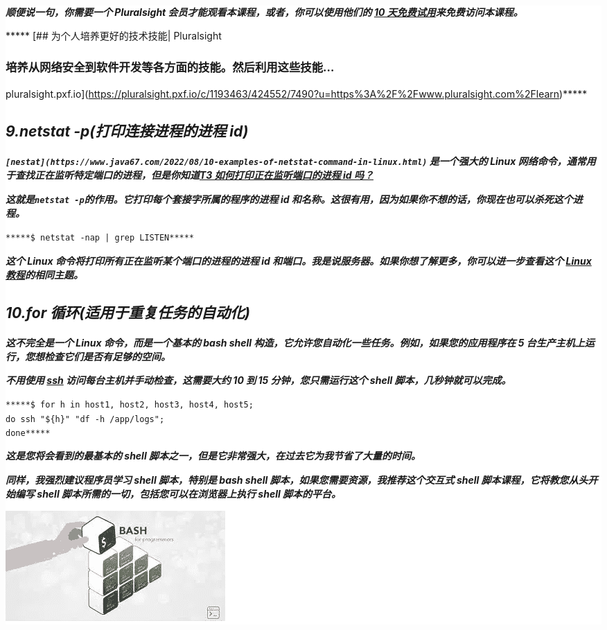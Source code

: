 *****顺便说一句，你需要一个 Pluralsight 会员才能观看本课程，或者，你可以使用他们的 [10 天免费试用](https://pluralsight.pxf.io/c/1193463/424552/7490?u=https%3A%2F%2Fwww.pluralsight.com%2Flearn)来免费访问本课程。*****

*****[](https://pluralsight.pxf.io/c/1193463/424552/7490?u=https%3A%2F%2Fwww.pluralsight.com%2Flearn) [## 为个人培养更好的技术技能| Pluralsight

### 培养从网络安全到软件开发等各方面的技能。然后利用这些技能…

pluralsight.pxf.io](https://pluralsight.pxf.io/c/1193463/424552/7490?u=https%3A%2F%2Fwww.pluralsight.com%2Flearn)***** 

## *****9.netstat -p(打印连接进程的进程 id)*****

*****`[nestat](https://www.java67.com/2022/08/10-examples-of-netstat-command-in-linux.html)` 是一个强大的 Linux 网络命令，通常用于查找正在监听特定端口的进程，但是你知道[T3 如何打印正在监听端口的进程 id 吗？](https://javarevisited.blogspot.com/2015/11/how-to-find-pid-of-process-listening-on-a-port-unix-netstat-lsof-command-examples.html)*****

*****这就是`netstat -p`的作用。它打印每个套接字所属的程序的进程 id 和名称。这很有用，因为如果你不想的话，你现在也可以杀死这个进程。*****

```
*****$ netstat -nap | grep LISTEN*****
```

*****这个 Linux 命令将打印所有正在监听某个端口的进程的进程 id 和端口。我是说服务器。如果你想了解更多，你可以进一步查看这个 [Linux 教程](https://javarevisited.blogspot.com/2015/11/how-to-find-pid-of-process-listening-on-a-port-unix-netstat-lsof-command-examples.html)的相同主题。*****

## *****10.for 循环(适用于重复任务的自动化)*****

*****这不完全是一个 Linux 命令，而是一个基本的 bash shell 构造，它允许您自动化一些任务。例如，如果您的应用程序在 5 台生产主机上运行，您想检查它们是否有足够的空间。*****

*****不用使用 [ssh](https://javarevisited.blogspot.com/2020/05/10-example-of-ssh-command-in-linux-and.html) 访问每台主机并手动检查，这需要大约 10 到 15 分钟，您只需运行这个 shell 脚本，几秒钟就可以完成。*****

```
*****$ for h in host1, host2, host3, host4, host5; 
do ssh "${h}" "df -h /app/logs"; 
done*****
```

*****这是您将会看到的最基本的 shell 脚本之一，但是它非常强大，在过去它为我节省了大量的时间。*****

*****同样，我强烈建议程序员学习 shell 脚本，特别是 bash shell 脚本，如果您需要资源，我推荐这个交互式 shell 脚本课程，它将教您从头开始编写 shell 脚本所需的一切，包括您可以在浏览器上执行 shell 脚本的平台。*****

*****[![](img/5aefab00219c7c659120ff874651381a.png)](https://www.educative.io/courses/bash-for-programmers?affiliate_id=5073518643380224)*****
